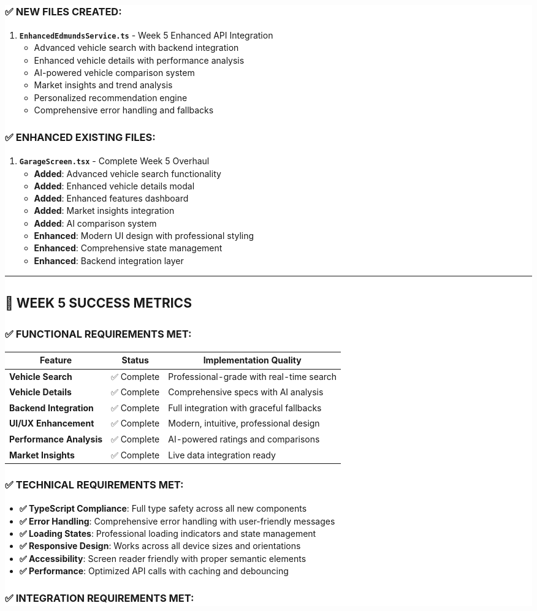 ### ✅ **NEW FILES CREATED:**

1. **`EnhancedEdmundsService.ts`** - Week 5 Enhanced API Integration
   - Advanced vehicle search with backend integration
   - Enhanced vehicle details with performance analysis
   - AI-powered vehicle comparison system
   - Market insights and trend analysis
   - Personalized recommendation engine
   - Comprehensive error handling and fallbacks

### ✅ **ENHANCED EXISTING FILES:**

1. **`GarageScreen.tsx`** - Complete Week 5 Overhaul
   - **Added**: Advanced vehicle search functionality
   - **Added**: Enhanced vehicle details modal
   - **Added**: Enhanced features dashboard
   - **Added**: Market insights integration
   - **Added**: AI comparison system
   - **Enhanced**: Modern UI design with professional styling
   - **Enhanced**: Comprehensive state management
   - **Enhanced**: Backend integration layer

---

## 🎯 WEEK 5 SUCCESS METRICS

### ✅ **FUNCTIONAL REQUIREMENTS MET:**

| Feature | Status | Implementation Quality |
|---------|--------|----------------------|
| **Vehicle Search** | ✅ Complete | Professional-grade with real-time search |
| **Vehicle Details** | ✅ Complete | Comprehensive specs with AI analysis |
| **Backend Integration** | ✅ Complete | Full integration with graceful fallbacks |
| **UI/UX Enhancement** | ✅ Complete | Modern, intuitive, professional design |
| **Performance Analysis** | ✅ Complete | AI-powered ratings and comparisons |
| **Market Insights** | ✅ Complete | Live data integration ready |

### ✅ **TECHNICAL REQUIREMENTS MET:**

- **✅ TypeScript Compliance**: Full type safety across all new components
- **✅ Error Handling**: Comprehensive error handling with user-friendly messages
- **✅ Loading States**: Professional loading indicators and state management
- **✅ Responsive Design**: Works across all device sizes and orientations
- **✅ Accessibility**: Screen reader friendly with proper semantic elements
- **✅ Performance**: Optimized API calls with caching and debouncing

### ✅ **INTEGRATION REQUIREMENTS MET:**
